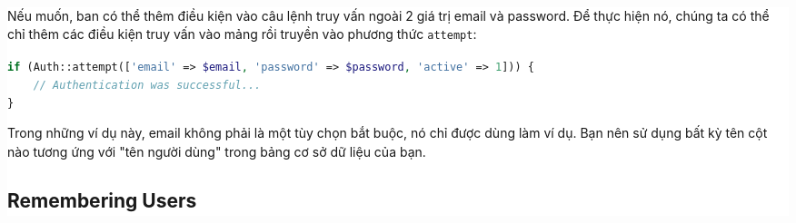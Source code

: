 Nếu muốn, ban có thể thêm điều kiện vào câu lệnh truy vấn ngoài 2 giá trị email và password. Để thực hiện nó, chúng ta có
thể chỉ thêm các điều kiện truy vấn vào mảng rồi truyền vào phương thức `attempt`:

```PHP
if (Auth::attempt(['email' => $email, 'password' => $password, 'active' => 1])) {
    // Authentication was successful...
}
```

Trong những ví dụ này, email không phải là một tùy chọn bắt buộc, nó chỉ được dùng làm ví dụ. Bạn nên sử dụng bất kỳ tên
cột nào tương ứng với "tên người dùng" trong bảng cơ sở dữ liệu của bạn.

## Remembering Users

